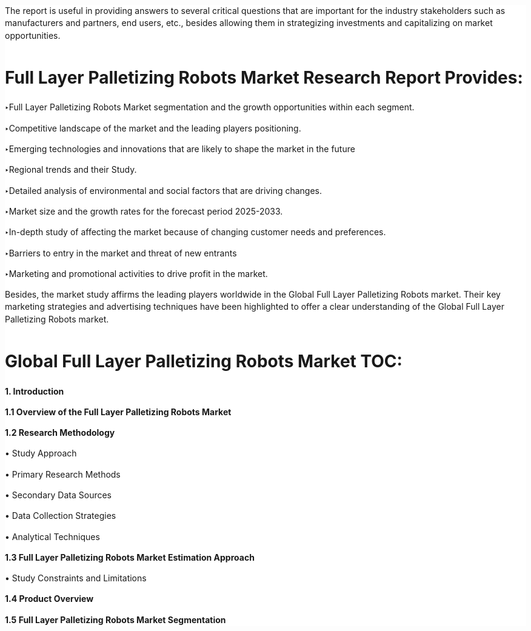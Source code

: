 The report is useful in providing answers to several critical questions that are important for the industry stakeholders such as manufacturers and partners, end users, etc., besides allowing them in strategizing investments and capitalizing on market opportunities.

# <strong>Full Layer Palletizing Robots Market Research Report Provides:</strong>

<strong>‣</strong>Full Layer Palletizing Robots Market segmentation and the growth opportunities within each segment.

<strong>‣</strong>Competitive landscape of the market and the leading players positioning.

<strong>‣</strong>Emerging technologies and innovations that are likely to shape the market in the future

<strong>‣</strong>Regional trends and their Study.

<strong>‣</strong>Detailed analysis of environmental and social factors that are driving changes.

<strong>‣</strong>Market size and the growth rates for the forecast period 2025-2033.

<strong>‣</strong>In-depth study of affecting the market because of changing customer needs and preferences.

<strong>‣</strong>Barriers to entry in the market and threat of new entrants

<strong>‣</strong>Marketing and promotional activities to drive profit in the market.

Besides, the market study affirms the leading players worldwide in the Global Full Layer Palletizing Robots market. Their key marketing strategies and advertising techniques have been highlighted to offer a clear understanding of the Global Full Layer Palletizing Robots market.

# <strong>Global Full Layer Palletizing Robots Market TOC:</strong>

<strong>1. Introduction</strong>

<strong>1.1 Overview of the Full Layer Palletizing Robots Market</strong>

<strong>1.2 Research Methodology</strong>

• Study Approach

• Primary Research Methods

• Secondary Data Sources

• Data Collection Strategies

• Analytical Techniques

<strong>1.3 Full Layer Palletizing Robots Market Estimation Approach</strong>

• Study Constraints and Limitations

<strong>1.4 Product Overview</strong>

<strong>1.5 Full Layer Palletizing Robots Market Segmentation</strong>
